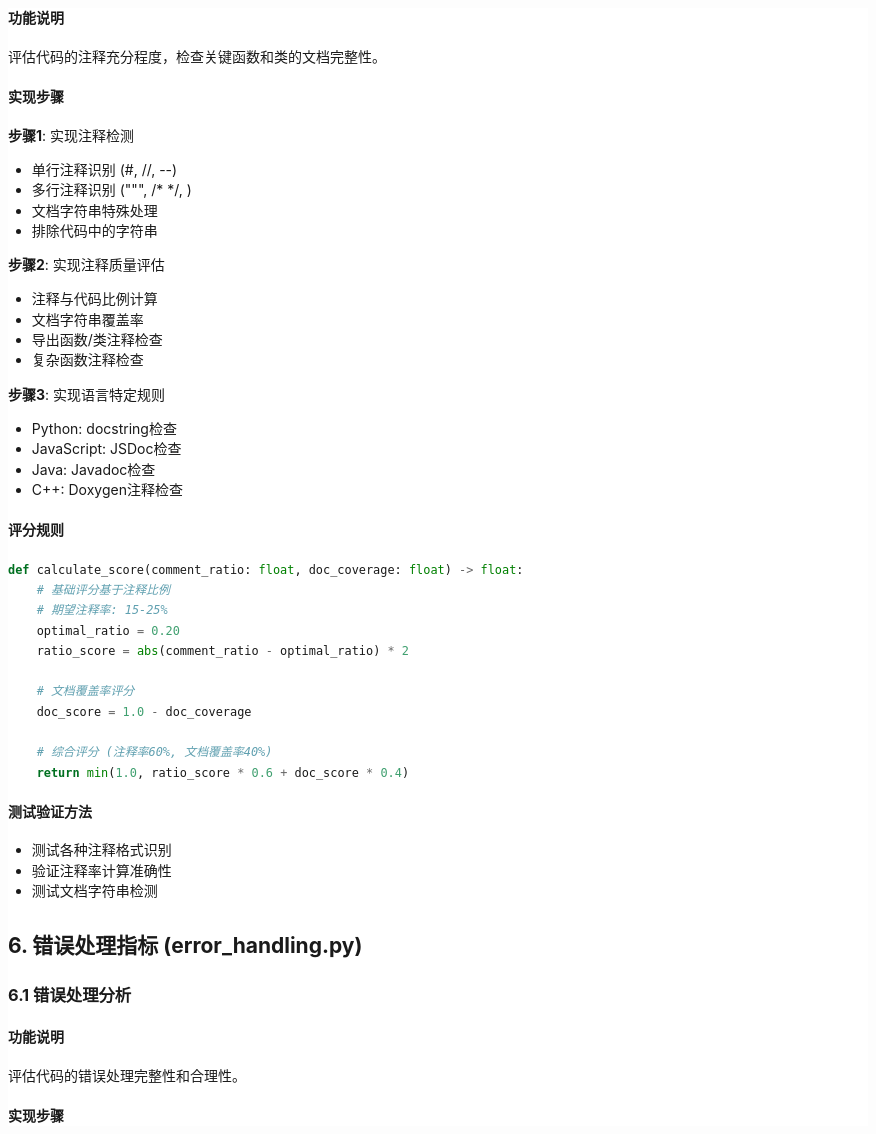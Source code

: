 #### 功能说明
评估代码的注释充分程度，检查关键函数和类的文档完整性。

#### 实现步骤

**步骤1**: 实现注释检测
- 单行注释识别 (#, //, --)
- 多行注释识别 (""", /* */, )
- 文档字符串特殊处理
- 排除代码中的字符串

**步骤2**: 实现注释质量评估
- 注释与代码比例计算
- 文档字符串覆盖率
- 导出函数/类注释检查
- 复杂函数注释检查

**步骤3**: 实现语言特定规则
- Python: docstring检查
- JavaScript: JSDoc检查
- Java: Javadoc检查
- C++: Doxygen注释检查

#### 评分规则
```python
def calculate_score(comment_ratio: float, doc_coverage: float) -> float:
    # 基础评分基于注释比例
    # 期望注释率: 15-25%
    optimal_ratio = 0.20
    ratio_score = abs(comment_ratio - optimal_ratio) * 2
    
    # 文档覆盖率评分
    doc_score = 1.0 - doc_coverage
    
    # 综合评分 (注释率60%, 文档覆盖率40%)
    return min(1.0, ratio_score * 0.6 + doc_score * 0.4)
```

#### 测试验证方法
- 测试各种注释格式识别
- 验证注释率计算准确性
- 测试文档字符串检测

## 6. 错误处理指标 (error_handling.py)

### 6.1 错误处理分析

#### 功能说明
评估代码的错误处理完整性和合理性。

#### 实现步骤
